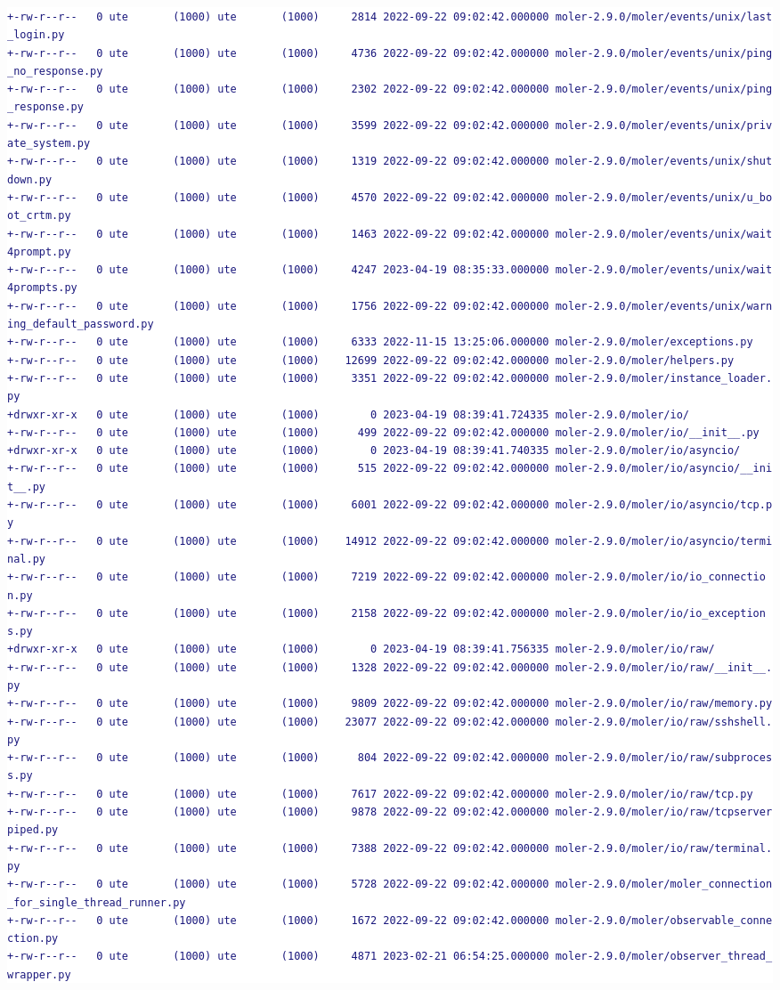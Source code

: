 ```diff
+-rw-r--r--   0 ute       (1000) ute       (1000)     2814 2022-09-22 09:02:42.000000 moler-2.9.0/moler/events/unix/last_login.py
+-rw-r--r--   0 ute       (1000) ute       (1000)     4736 2022-09-22 09:02:42.000000 moler-2.9.0/moler/events/unix/ping_no_response.py
+-rw-r--r--   0 ute       (1000) ute       (1000)     2302 2022-09-22 09:02:42.000000 moler-2.9.0/moler/events/unix/ping_response.py
+-rw-r--r--   0 ute       (1000) ute       (1000)     3599 2022-09-22 09:02:42.000000 moler-2.9.0/moler/events/unix/private_system.py
+-rw-r--r--   0 ute       (1000) ute       (1000)     1319 2022-09-22 09:02:42.000000 moler-2.9.0/moler/events/unix/shutdown.py
+-rw-r--r--   0 ute       (1000) ute       (1000)     4570 2022-09-22 09:02:42.000000 moler-2.9.0/moler/events/unix/u_boot_crtm.py
+-rw-r--r--   0 ute       (1000) ute       (1000)     1463 2022-09-22 09:02:42.000000 moler-2.9.0/moler/events/unix/wait4prompt.py
+-rw-r--r--   0 ute       (1000) ute       (1000)     4247 2023-04-19 08:35:33.000000 moler-2.9.0/moler/events/unix/wait4prompts.py
+-rw-r--r--   0 ute       (1000) ute       (1000)     1756 2022-09-22 09:02:42.000000 moler-2.9.0/moler/events/unix/warning_default_password.py
+-rw-r--r--   0 ute       (1000) ute       (1000)     6333 2022-11-15 13:25:06.000000 moler-2.9.0/moler/exceptions.py
+-rw-r--r--   0 ute       (1000) ute       (1000)    12699 2022-09-22 09:02:42.000000 moler-2.9.0/moler/helpers.py
+-rw-r--r--   0 ute       (1000) ute       (1000)     3351 2022-09-22 09:02:42.000000 moler-2.9.0/moler/instance_loader.py
+drwxr-xr-x   0 ute       (1000) ute       (1000)        0 2023-04-19 08:39:41.724335 moler-2.9.0/moler/io/
+-rw-r--r--   0 ute       (1000) ute       (1000)      499 2022-09-22 09:02:42.000000 moler-2.9.0/moler/io/__init__.py
+drwxr-xr-x   0 ute       (1000) ute       (1000)        0 2023-04-19 08:39:41.740335 moler-2.9.0/moler/io/asyncio/
+-rw-r--r--   0 ute       (1000) ute       (1000)      515 2022-09-22 09:02:42.000000 moler-2.9.0/moler/io/asyncio/__init__.py
+-rw-r--r--   0 ute       (1000) ute       (1000)     6001 2022-09-22 09:02:42.000000 moler-2.9.0/moler/io/asyncio/tcp.py
+-rw-r--r--   0 ute       (1000) ute       (1000)    14912 2022-09-22 09:02:42.000000 moler-2.9.0/moler/io/asyncio/terminal.py
+-rw-r--r--   0 ute       (1000) ute       (1000)     7219 2022-09-22 09:02:42.000000 moler-2.9.0/moler/io/io_connection.py
+-rw-r--r--   0 ute       (1000) ute       (1000)     2158 2022-09-22 09:02:42.000000 moler-2.9.0/moler/io/io_exceptions.py
+drwxr-xr-x   0 ute       (1000) ute       (1000)        0 2023-04-19 08:39:41.756335 moler-2.9.0/moler/io/raw/
+-rw-r--r--   0 ute       (1000) ute       (1000)     1328 2022-09-22 09:02:42.000000 moler-2.9.0/moler/io/raw/__init__.py
+-rw-r--r--   0 ute       (1000) ute       (1000)     9809 2022-09-22 09:02:42.000000 moler-2.9.0/moler/io/raw/memory.py
+-rw-r--r--   0 ute       (1000) ute       (1000)    23077 2022-09-22 09:02:42.000000 moler-2.9.0/moler/io/raw/sshshell.py
+-rw-r--r--   0 ute       (1000) ute       (1000)      804 2022-09-22 09:02:42.000000 moler-2.9.0/moler/io/raw/subprocess.py
+-rw-r--r--   0 ute       (1000) ute       (1000)     7617 2022-09-22 09:02:42.000000 moler-2.9.0/moler/io/raw/tcp.py
+-rw-r--r--   0 ute       (1000) ute       (1000)     9878 2022-09-22 09:02:42.000000 moler-2.9.0/moler/io/raw/tcpserverpiped.py
+-rw-r--r--   0 ute       (1000) ute       (1000)     7388 2022-09-22 09:02:42.000000 moler-2.9.0/moler/io/raw/terminal.py
+-rw-r--r--   0 ute       (1000) ute       (1000)     5728 2022-09-22 09:02:42.000000 moler-2.9.0/moler/moler_connection_for_single_thread_runner.py
+-rw-r--r--   0 ute       (1000) ute       (1000)     1672 2022-09-22 09:02:42.000000 moler-2.9.0/moler/observable_connection.py
+-rw-r--r--   0 ute       (1000) ute       (1000)     4871 2023-02-21 06:54:25.000000 moler-2.9.0/moler/observer_thread_wrapper.py
```
